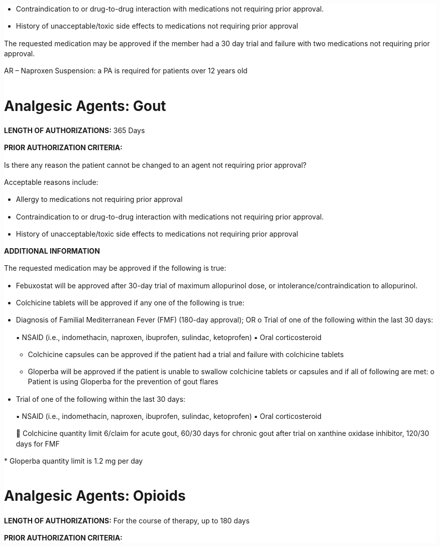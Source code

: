 - Contraindication to or drug-to-drug interaction with medications not requiring prior approval.

- History of unacceptable/toxic side effects to medications not requiring prior approval

The requested medication may be approved if the member had a 30 day trial and failure with two medications not requiring prior approval.

AR – Naproxen Suspension: a PA is required for patients over 12 years old

# Analgesic Agents: Gout

**LENGTH OF AUTHORIZATIONS:**  365 Days

**PRIOR AUTHORIZATION CRITERIA:**

Is there any reason the patient cannot be changed to an agent not requiring prior approval?

Acceptable reasons include:

- Allergy to medications not requiring prior approval

- Contraindication to or drug-to-drug interaction with medications not requiring prior approval.

- History of unacceptable/toxic side effects to medications not requiring prior approval

**ADDITIONAL INFORMATION**

The requested medication may be approved if the following is true:

- Febuxostat will be approved after 30-day trial of maximum allopurinol dose, or intolerance/contraindication to allopurinol.

- Colchicine tablets will be approved if any one of the following is true:

-   Diagnosis of Familial Mediterranean Fever (FMF) (180-day approval); OR o Trial of one of the following within the last 30 days:

    ▪ NSAID (i.e., indomethacin, naproxen, ibuprofen, sulindac, ketoprofen) ▪ Oral corticosteroid

    - Colchicine capsules can be approved if the patient had a trial and failure with colchicine tablets

    - Gloperba will be approved if the patient is unable to swallow colchicine tablets or capsules and if all of following are met: o Patient is using Gloperba for the prevention of gout flares

-   Trial of one of the following within the last 30 days:

    ▪ NSAID (i.e., indomethacin, naproxen, ibuprofen, sulindac, ketoprofen) ▪ Oral corticosteroid

     Colchicine quantity limit 6/claim for acute gout, 60/30 days for chronic gout after trial on xanthine oxidase inhibitor, 120/30 days for FMF

\* Gloperba quantity limit is 1.2 mg per day

# Analgesic Agents: Opioids

**LENGTH OF AUTHORIZATIONS:**  For the course of therapy, up to 180 days

**PRIOR AUTHORIZATION CRITERIA:**
